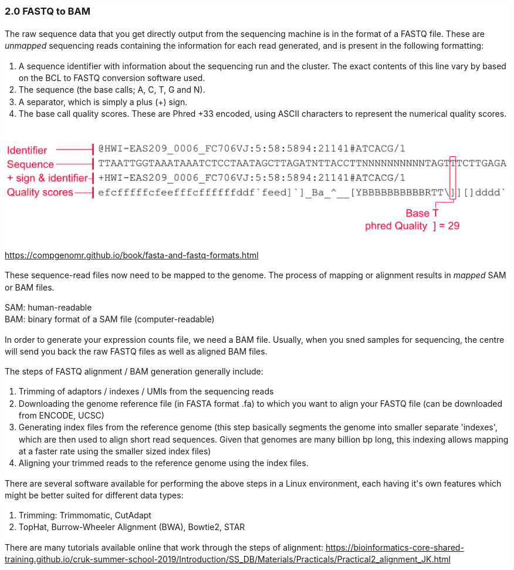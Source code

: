 ### 2.0 FASTQ to BAM  

The raw sequence data that you get directly output from the sequencing machine is in the format of a FASTQ file. These are *unmapped* sequencing reads containing the information for each read generated, and is present in the following formatting:  

1. A sequence identifier with information about the sequencing run and the cluster. The exact contents of this line vary by based on the BCL to FASTQ conversion software used.  
2. The sequence (the base calls; A, C, T, G and N).  
3. A separator, which is simply a plus (+) sign.  
4. The base call quality scores. These are Phred +33 encoded, using ASCII characters to represent the numerical quality scores.  

![img](static/fastqPic.png)  
https://compgenomr.github.io/book/fasta-and-fastq-formats.html  


These sequence-read files now need to be mapped to the genome. The process of mapping or alignment results in *mapped* SAM or BAM files.  

SAM: human-readable  
BAM: binary format of a SAM file (computer-readable)  

In order to generate your expression counts file, we need a BAM file. Usually, when you sned samples for sequencing, the centre will send you back the raw FASTQ files as well as aligned BAM files. 

The steps of FASTQ alignment / BAM generation generally include:  

1. Trimming of adaptors / indexes / UMIs from the sequencing reads  
2. Downloading the genome reference file (in FASTA format .fa) to which you want to align your FASTQ file (can be downloaded from ENCODE, UCSC)  
3. Generating index files from the reference genome (this step basically segments the genome into smaller separate 'indexes', which are then used to align short read sequences. Given that genomes are many billion bp long, this indexing allows mapping at a faster rate using the smaller sized index files)  
4. Aligning your trimmed reads to the reference genome using the index files.  

There are several software available for performing the above steps in a Linux environment, each having it's own features which might be better suited for different data types:    

1. Trimming: Trimmomatic, CutAdapt 
2. TopHat, Burrow-Wheeler Alignment (BWA), Bowtie2, STAR  

There are many tutorials available online that work through the steps of alignment: https://bioinformatics-core-shared-training.github.io/cruk-summer-school-2019/Introduction/SS_DB/Materials/Practicals/Practical2_alignment_JK.html  

